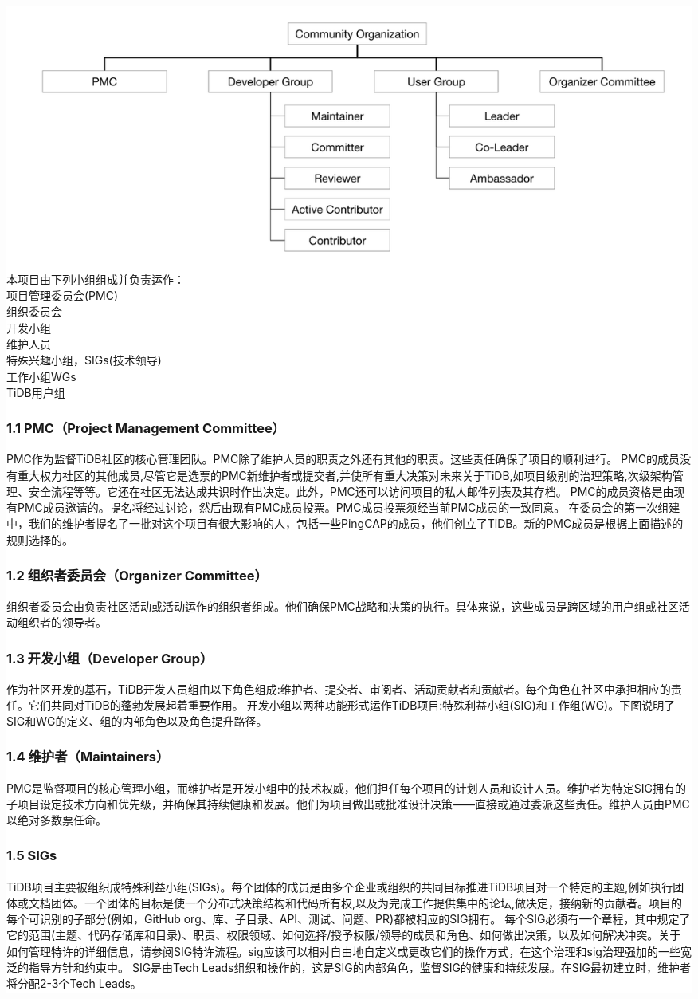 ![image-organization](./image-organization.png)
本项目由下列小组组成并负责运作：<br>
项目管理委员会(PMC) <br>
组织委员会 <br>
开发小组 <br>
维护人员 <br>
特殊兴趣小组，SIGs(技术领导) <br>
工作小组WGs <br>
TiDB用户组 <br>

### 1.1 PMC（Project Management Committee）
PMC作为监督TiDB社区的核心管理团队。PMC除了维护人员的职责之外还有其他的职责。这些责任确保了项目的顺利进行。
PMC的成员没有重大权力社区的其他成员,尽管它是选票的PMC新维护者或提交者,并使所有重大决策对未来关于TiDB,如项目级别的治理策略,次级架构管理、安全流程等等。它还在社区无法达成共识时作出决定。此外，PMC还可以访问项目的私人邮件列表及其存档。
PMC的成员资格是由现有PMC成员邀请的。提名将经过讨论，然后由现有PMC成员投票。PMC成员投票须经当前PMC成员的一致同意。
在委员会的第一次组建中，我们的维护者提名了一批对这个项目有很大影响的人，包括一些PingCAP的成员，他们创立了TiDB。新的PMC成员是根据上面描述的规则选择的。

### 1.2 组织者委员会（Organizer Committee）
组织者委员会由负责社区活动或活动运作的组织者组成。他们确保PMC战略和决策的执行。具体来说，这些成员是跨区域的用户组或社区活动组织者的领导者。

### 1.3 开发小组（Developer Group）
作为社区开发的基石，TiDB开发人员组由以下角色组成:维护者、提交者、审阅者、活动贡献者和贡献者。每个角色在社区中承担相应的责任。它们共同对TiDB的蓬勃发展起着重要作用。
开发小组以两种功能形式运作TiDB项目:特殊利益小组(SIG)和工作组(WG)。下图说明了SIG和WG的定义、组的内部角色以及角色提升路径。

### 1.4 维护者（Maintainers）
PMC是监督项目的核心管理小组，而维护者是开发小组中的技术权威，他们担任每个项目的计划人员和设计人员。维护者为特定SIG拥有的子项目设定技术方向和优先级，并确保其持续健康和发展。他们为项目做出或批准设计决策——直接或通过委派这些责任。维护人员由PMC以绝对多数票任命。
### 1.5 SIGs
TiDB项目主要被组织成特殊利益小组(SIGs)。每个团体的成员是由多个企业或组织的共同目标推进TiDB项目对一个特定的主题,例如执行团体或文档团体。一个团体的目标是使一个分布式决策结构和代码所有权,以及为完成工作提供集中的论坛,做决定，接纳新的贡献者。项目的每个可识别的子部分(例如，GitHub org、库、子目录、API、测试、问题、PR)都被相应的SIG拥有。
每个SIG必须有一个章程，其中规定了它的范围(主题、代码存储库和目录)、职责、权限领域、如何选择/授予权限/领导的成员和角色、如何做出决策，以及如何解决冲突。关于如何管理特许的详细信息，请参阅SIG特许流程。sig应该可以相对自由地自定义或更改它们的操作方式，在这个治理和sig治理强加的一些宽泛的指导方针和约束中。
SIG是由Tech Leads组织和操作的，这是SIG的内部角色，监督SIG的健康和持续发展。在SIG最初建立时，维护者将分配2-3个Tech Leads。
